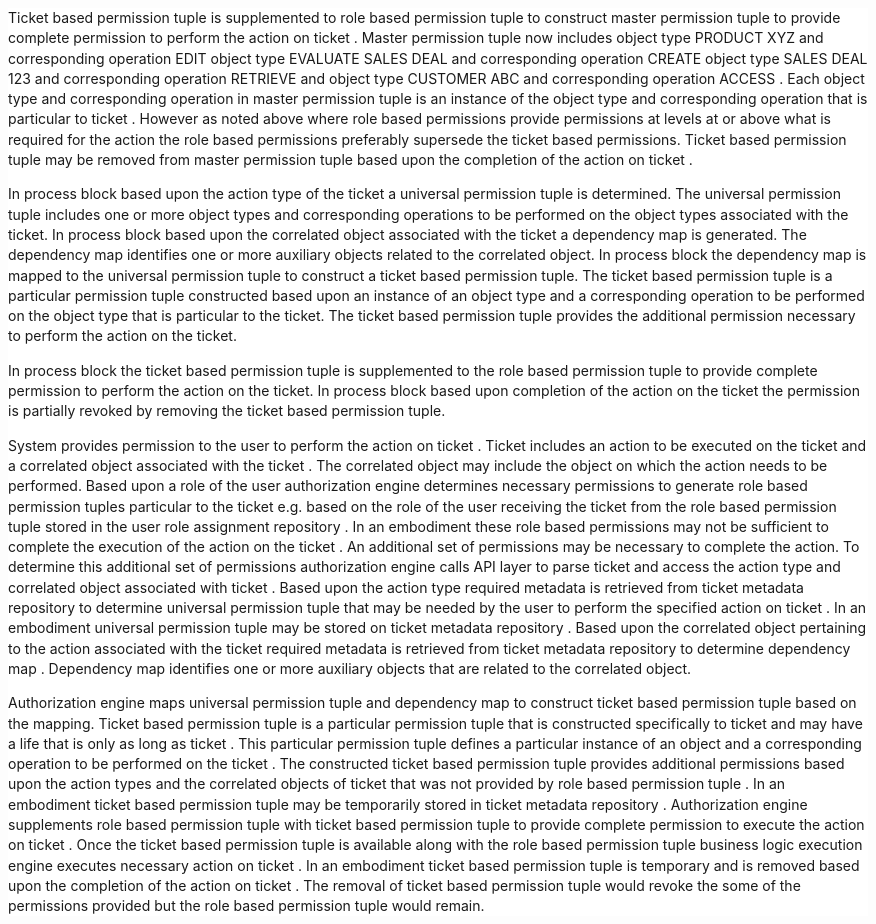 Ticket based permission tuple is supplemented to role based permission tuple to construct master permission tuple to provide complete permission to perform the action on ticket . Master permission tuple now includes object type PRODUCT XYZ and corresponding operation EDIT object type EVALUATE SALES DEAL and corresponding operation CREATE object type SALES DEAL 123 and corresponding operation RETRIEVE and object type CUSTOMER ABC and corresponding operation ACCESS . Each object type and corresponding operation in master permission tuple is an instance of the object type and corresponding operation that is particular to ticket . However as noted above where role based permissions provide permissions at levels at or above what is required for the action the role based permissions preferably supersede the ticket based permissions. Ticket based permission tuple may be removed from master permission tuple based upon the completion of the action on ticket .

In process block based upon the action type of the ticket a universal permission tuple is determined. The universal permission tuple includes one or more object types and corresponding operations to be performed on the object types associated with the ticket. In process block based upon the correlated object associated with the ticket a dependency map is generated. The dependency map identifies one or more auxiliary objects related to the correlated object. In process block the dependency map is mapped to the universal permission tuple to construct a ticket based permission tuple. The ticket based permission tuple is a particular permission tuple constructed based upon an instance of an object type and a corresponding operation to be performed on the object type that is particular to the ticket. The ticket based permission tuple provides the additional permission necessary to perform the action on the ticket.

In process block the ticket based permission tuple is supplemented to the role based permission tuple to provide complete permission to perform the action on the ticket. In process block based upon completion of the action on the ticket the permission is partially revoked by removing the ticket based permission tuple.

System provides permission to the user to perform the action on ticket . Ticket includes an action to be executed on the ticket and a correlated object associated with the ticket . The correlated object may include the object on which the action needs to be performed. Based upon a role of the user authorization engine determines necessary permissions to generate role based permission tuples particular to the ticket e.g. based on the role of the user receiving the ticket from the role based permission tuple stored in the user role assignment repository . In an embodiment these role based permissions may not be sufficient to complete the execution of the action on the ticket . An additional set of permissions may be necessary to complete the action. To determine this additional set of permissions authorization engine calls API layer to parse ticket and access the action type and correlated object associated with ticket . Based upon the action type required metadata is retrieved from ticket metadata repository to determine universal permission tuple that may be needed by the user to perform the specified action on ticket . In an embodiment universal permission tuple may be stored on ticket metadata repository . Based upon the correlated object pertaining to the action associated with the ticket required metadata is retrieved from ticket metadata repository to determine dependency map . Dependency map identifies one or more auxiliary objects that are related to the correlated object.

Authorization engine maps universal permission tuple and dependency map to construct ticket based permission tuple based on the mapping. Ticket based permission tuple is a particular permission tuple that is constructed specifically to ticket and may have a life that is only as long as ticket . This particular permission tuple defines a particular instance of an object and a corresponding operation to be performed on the ticket . The constructed ticket based permission tuple provides additional permissions based upon the action types and the correlated objects of ticket that was not provided by role based permission tuple . In an embodiment ticket based permission tuple may be temporarily stored in ticket metadata repository . Authorization engine supplements role based permission tuple with ticket based permission tuple to provide complete permission to execute the action on ticket . Once the ticket based permission tuple is available along with the role based permission tuple business logic execution engine executes necessary action on ticket . In an embodiment ticket based permission tuple is temporary and is removed based upon the completion of the action on ticket . The removal of ticket based permission tuple would revoke the some of the permissions provided but the role based permission tuple would remain.
